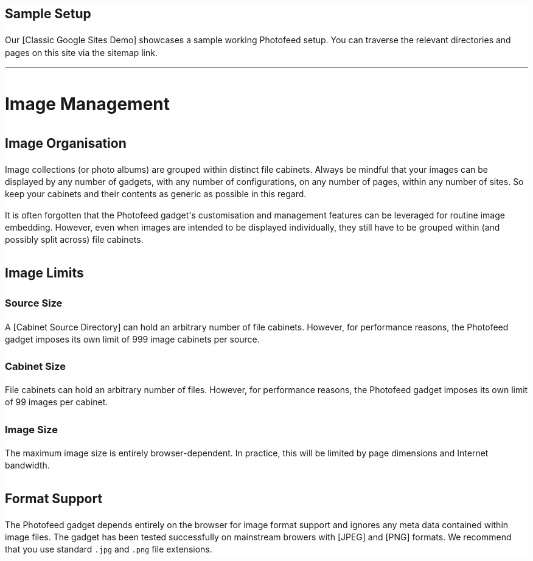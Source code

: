 
## Sample Setup

Our [Classic Google Sites Demo] showcases a sample working Photofeed setup.
You can traverse the relevant directories and pages on this site via the
sitemap link.

------------------------------------------------------------------------------------------------------------------------------------

# Image Management

## Image Organisation

Image collections (or photo albums) are grouped within distinct file cabinets.
Always be mindful that your images can be displayed by any number of gadgets,
with any number of configurations, on any number of pages, within any number
of sites. So keep your cabinets and their contents as generic as possible in
this regard.

It is often forgotten that the Photofeed gadget's customisation and management
features can be leveraged for routine image embedding. However, even when
images are intended to be displayed individually, they still have to be
grouped within (and possibly split across) file cabinets.

## Image Limits

### Source Size

A [Cabinet Source Directory] can hold an arbitrary number of file cabinets.
However, for performance reasons, the Photofeed gadget imposes its own limit
of 999 image cabinets per source.

### Cabinet Size

File cabinets can hold an arbitrary number of files. However, for performance
reasons, the Photofeed gadget imposes its own limit of 99 images per cabinet.

### Image Size

The maximum image size is entirely browser-dependent. In practice, this will
be limited by page dimensions and Internet bandwidth.


## Format Support

The Photofeed gadget depends entirely on the browser for image format support
and ignores any meta data contained within image files. The gadget has been
tested successfully on mainstream browers with [JPEG] and [PNG] formats. We
recommend that you use standard `.jpg` and `.png` file extensions.

